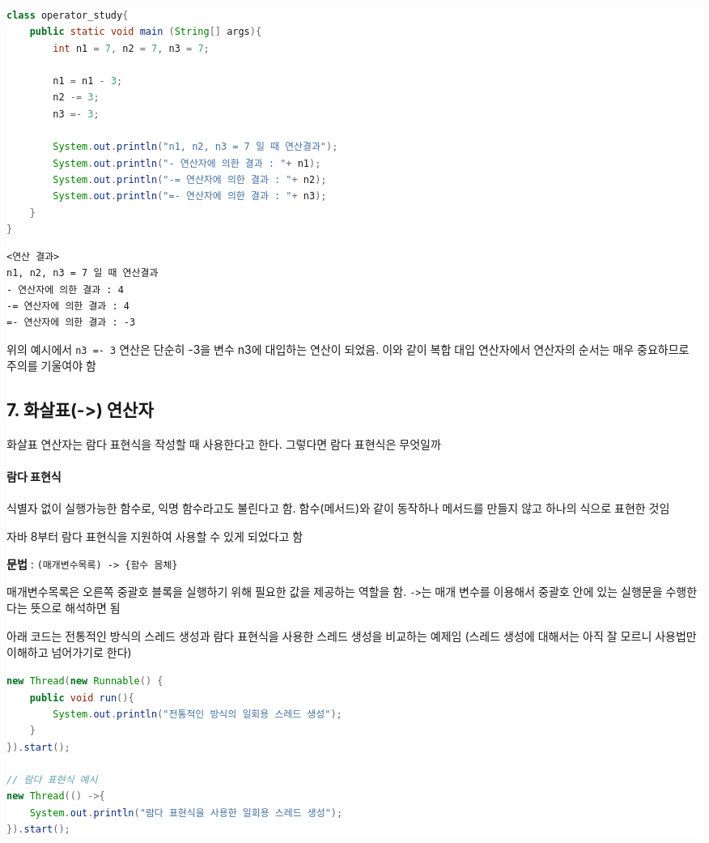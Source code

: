 ```java
class operator_study{
    public static void main (String[] args){
        int n1 = 7, n2 = 7, n3 = 7;

		n1 = n1 - 3;
		n2 -= 3;
		n3 =- 3;

		System.out.println("n1, n2, n3 = 7 일 때 연산결과");
		System.out.println("- 연산자에 의한 결과 : "+ n1);
		System.out.println("-= 연산자에 의한 결과 : "+ n2);
		System.out.println("=- 연산자에 의한 결과 : "+ n3);
    }
}
```

```
<연산 결과>
n1, n2, n3 = 7 일 때 연산결과
- 연산자에 의한 결과 : 4
-= 연산자에 의한 결과 : 4
=- 연산자에 의한 결과 : -3
```

위의 예시에서 ``n3 =- 3`` 연산은 단순히 -3을 변수 n3에 대입하는 연산이 되었음. 이와 같이 복합 대입 연산자에서 연산자의 순서는 매우 중요하므로 주의를 기울여야 함



## 7. 화살표(->) 연산자

화살표 연산자는 람다 표현식을 작성할 때 사용한다고 한다. 그렇다면 람다 표현식은 무엇일까

#### 람다 표현식

식별자 없이 실행가능한 함수로, 익명 함수라고도 불린다고 함. 함수(메서드)와 같이 동작하나 메서드를 만들지 않고 하나의 식으로 표현한 것임

자바 8부터 람다 표현식을 지원하여 사용할 수 있게 되었다고 함

**문법** :  ``(매개변수목록) -> {함수 몸체}`` 

매개변수목록은 오른쪽 중괄호 블록을 실행하기 위해 필요한 값을 제공하는 역할을 함. ``->``는 매개 변수를 이용해서 중괄호 안에 있는 실행문을 수행한다는 뜻으로 해석하면 됨

아래 코드는 전통적인 방식의 스레드 생성과 람다 표현식을 사용한 스레드 생성을 비교하는 예제임
(스레드 생성에 대해서는 아직 잘 모르니 사용법만 이해하고 넘어가기로 한다)

```java
new Thread(new Runnable() {
    public void run(){
        System.out.println("전통적인 방식의 일회용 스레드 생성");
    }
}).start();

// 람다 표현식 예시
new Thread(() ->{
    System.out.println("람다 표현식을 사용한 일회용 스레드 생성");
}).start();
```
